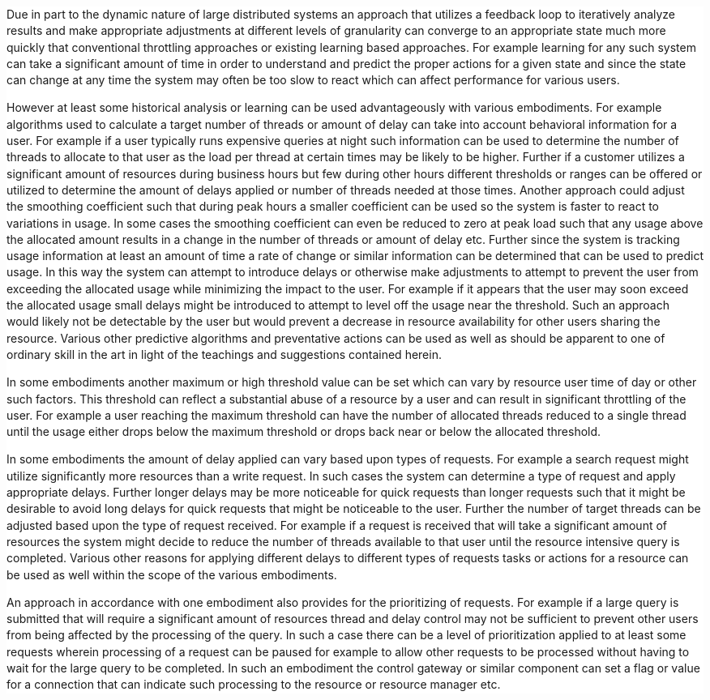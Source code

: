 Due in part to the dynamic nature of large distributed systems an approach that utilizes a feedback loop to iteratively analyze results and make appropriate adjustments at different levels of granularity can converge to an appropriate state much more quickly that conventional throttling approaches or existing learning based approaches. For example learning for any such system can take a significant amount of time in order to understand and predict the proper actions for a given state and since the state can change at any time the system may often be too slow to react which can affect performance for various users.

However at least some historical analysis or learning can be used advantageously with various embodiments. For example algorithms used to calculate a target number of threads or amount of delay can take into account behavioral information for a user. For example if a user typically runs expensive queries at night such information can be used to determine the number of threads to allocate to that user as the load per thread at certain times may be likely to be higher. Further if a customer utilizes a significant amount of resources during business hours but few during other hours different thresholds or ranges can be offered or utilized to determine the amount of delays applied or number of threads needed at those times. Another approach could adjust the smoothing coefficient such that during peak hours a smaller coefficient can be used so the system is faster to react to variations in usage. In some cases the smoothing coefficient can even be reduced to zero at peak load such that any usage above the allocated amount results in a change in the number of threads or amount of delay etc. Further since the system is tracking usage information at least an amount of time a rate of change or similar information can be determined that can be used to predict usage. In this way the system can attempt to introduce delays or otherwise make adjustments to attempt to prevent the user from exceeding the allocated usage while minimizing the impact to the user. For example if it appears that the user may soon exceed the allocated usage small delays might be introduced to attempt to level off the usage near the threshold. Such an approach would likely not be detectable by the user but would prevent a decrease in resource availability for other users sharing the resource. Various other predictive algorithms and preventative actions can be used as well as should be apparent to one of ordinary skill in the art in light of the teachings and suggestions contained herein.

In some embodiments another maximum or high threshold value can be set which can vary by resource user time of day or other such factors. This threshold can reflect a substantial abuse of a resource by a user and can result in significant throttling of the user. For example a user reaching the maximum threshold can have the number of allocated threads reduced to a single thread until the usage either drops below the maximum threshold or drops back near or below the allocated threshold.

In some embodiments the amount of delay applied can vary based upon types of requests. For example a search request might utilize significantly more resources than a write request. In such cases the system can determine a type of request and apply appropriate delays. Further longer delays may be more noticeable for quick requests than longer requests such that it might be desirable to avoid long delays for quick requests that might be noticeable to the user. Further the number of target threads can be adjusted based upon the type of request received. For example if a request is received that will take a significant amount of resources the system might decide to reduce the number of threads available to that user until the resource intensive query is completed. Various other reasons for applying different delays to different types of requests tasks or actions for a resource can be used as well within the scope of the various embodiments.

An approach in accordance with one embodiment also provides for the prioritizing of requests. For example if a large query is submitted that will require a significant amount of resources thread and delay control may not be sufficient to prevent other users from being affected by the processing of the query. In such a case there can be a level of prioritization applied to at least some requests wherein processing of a request can be paused for example to allow other requests to be processed without having to wait for the large query to be completed. In such an embodiment the control gateway or similar component can set a flag or value for a connection that can indicate such processing to the resource or resource manager etc.
